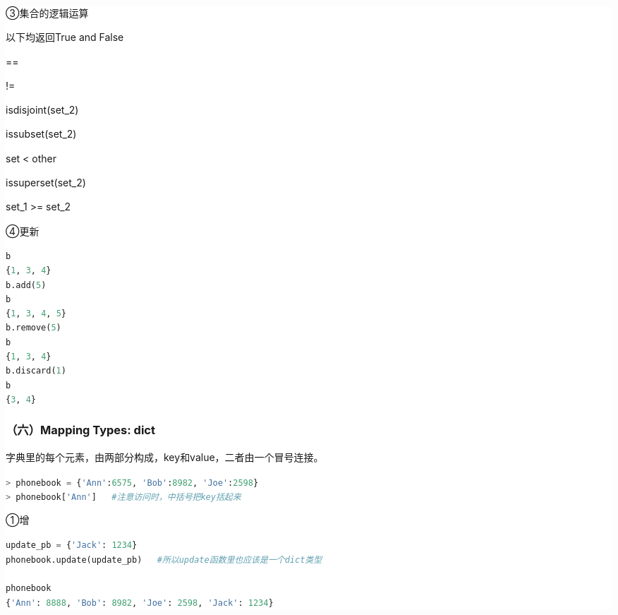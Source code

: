 

③集合的逻辑运算

以下均返回True and False

==

!=

isdisjoint(set_2) 

issubset(set_2)

set < other

issuperset(set_2)  

set_1 >= set_2



④更新

```python
b
{1, 3, 4}
b.add(5)
b
{1, 3, 4, 5}
b.remove(5)
b
{1, 3, 4}
b.discard(1)
b
{3, 4}
```





### **（六）Mapping Types: dict**

字典里的每个元素，由两部分构成，key和value，二者由一个冒号连接。

```python
> phonebook = {'Ann':6575, 'Bob':8982, 'Joe':2598}
> phonebook['Ann']   #注意访问时，中括号把key括起来
```



①增

```python
update_pb = {'Jack': 1234}
phonebook.update(update_pb)   #所以update函数里也应该是一个dict类型

phonebook
{'Ann': 8888, 'Bob': 8982, 'Joe': 2598, 'Jack': 1234}
```
